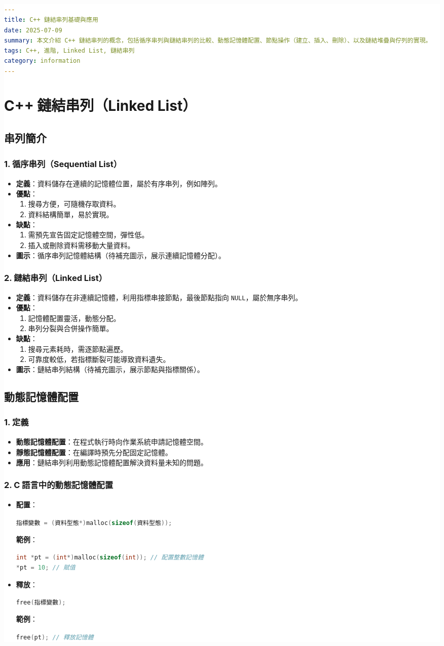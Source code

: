 ```yaml
---
title: C++ 鏈結串列基礎與應用
date: 2025-07-09
summary: 本文介紹 C++ 鏈結串列的概念，包括循序串列與鏈結串列的比較、動態記憶體配置、節點操作（建立、插入、刪除）、以及鏈結堆疊與佇列的實現。
tags: C++, 進階, Linked List, 鏈結串列
category: information
---
```


# C++ 鏈結串列（Linked List）

## 串列簡介

### 1. 循序串列（Sequential List）
- **定義**：資料儲存在連續的記憶體位置，屬於有序串列，例如陣列。
- **優點**：
  1. 搜尋方便，可隨機存取資料。
  2. 資料結構簡單，易於實現。
- **缺點**：
  1. 需預先宣告固定記憶體空間，彈性低。
  2. 插入或刪除資料需移動大量資料。
- **圖示**：循序串列記憶體結構（待補充圖示，展示連續記憶體分配）。

### 2. 鏈結串列（Linked List）
- **定義**：資料儲存在非連續記憶體，利用指標串接節點，最後節點指向 `NULL`，屬於無序串列。
- **優點**：
  1. 記憶體配置靈活，動態分配。
  2. 串列分裂與合併操作簡單。
- **缺點**：
  1. 搜尋元素耗時，需逐節點遍歷。
  2. 可靠度較低，若指標斷裂可能導致資料遺失。
- **圖示**：鏈結串列結構（待補充圖示，展示節點與指標關係）。

## 動態記憶體配置

### 1. 定義
- **動態記憶體配置**：在程式執行時向作業系統申請記憶體空間。
- **靜態記憶體配置**：在編譯時預先分配固定記憶體。
- **應用**：鏈結串列利用動態記憶體配置解決資料量未知的問題。

### 2. C 語言中的動態記憶體配置
- **配置**：
  ```cpp
  指標變數 = (資料型態*)malloc(sizeof(資料型態));
  ```
  **範例**：
  ```cpp
  int *pt = (int*)malloc(sizeof(int)); // 配置整數記憶體
  *pt = 10; // 賦值
  ```
- **釋放**：
  ```cpp
  free(指標變數);
  ```
  **範例**：
  ```cpp
  free(pt); // 釋放記憶體
  ```
